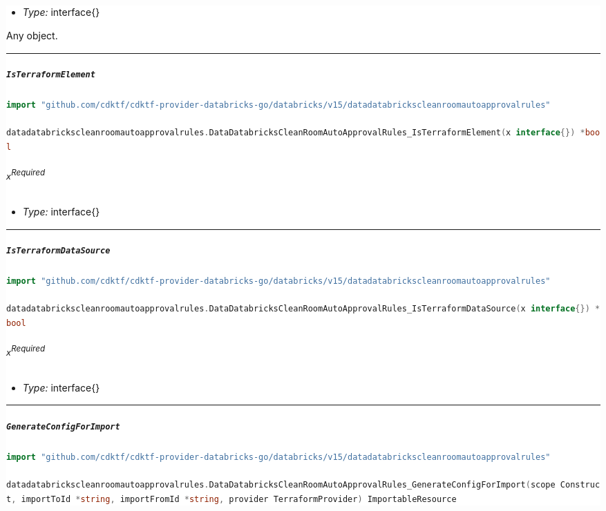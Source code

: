 - *Type:* interface{}

Any object.

---

##### `IsTerraformElement` <a name="IsTerraformElement" id="@cdktf/provider-databricks.dataDatabricksCleanRoomAutoApprovalRules.DataDatabricksCleanRoomAutoApprovalRules.isTerraformElement"></a>

```go
import "github.com/cdktf/cdktf-provider-databricks-go/databricks/v15/datadatabrickscleanroomautoapprovalrules"

datadatabrickscleanroomautoapprovalrules.DataDatabricksCleanRoomAutoApprovalRules_IsTerraformElement(x interface{}) *bool
```

###### `x`<sup>Required</sup> <a name="x" id="@cdktf/provider-databricks.dataDatabricksCleanRoomAutoApprovalRules.DataDatabricksCleanRoomAutoApprovalRules.isTerraformElement.parameter.x"></a>

- *Type:* interface{}

---

##### `IsTerraformDataSource` <a name="IsTerraformDataSource" id="@cdktf/provider-databricks.dataDatabricksCleanRoomAutoApprovalRules.DataDatabricksCleanRoomAutoApprovalRules.isTerraformDataSource"></a>

```go
import "github.com/cdktf/cdktf-provider-databricks-go/databricks/v15/datadatabrickscleanroomautoapprovalrules"

datadatabrickscleanroomautoapprovalrules.DataDatabricksCleanRoomAutoApprovalRules_IsTerraformDataSource(x interface{}) *bool
```

###### `x`<sup>Required</sup> <a name="x" id="@cdktf/provider-databricks.dataDatabricksCleanRoomAutoApprovalRules.DataDatabricksCleanRoomAutoApprovalRules.isTerraformDataSource.parameter.x"></a>

- *Type:* interface{}

---

##### `GenerateConfigForImport` <a name="GenerateConfigForImport" id="@cdktf/provider-databricks.dataDatabricksCleanRoomAutoApprovalRules.DataDatabricksCleanRoomAutoApprovalRules.generateConfigForImport"></a>

```go
import "github.com/cdktf/cdktf-provider-databricks-go/databricks/v15/datadatabrickscleanroomautoapprovalrules"

datadatabrickscleanroomautoapprovalrules.DataDatabricksCleanRoomAutoApprovalRules_GenerateConfigForImport(scope Construct, importToId *string, importFromId *string, provider TerraformProvider) ImportableResource
```
